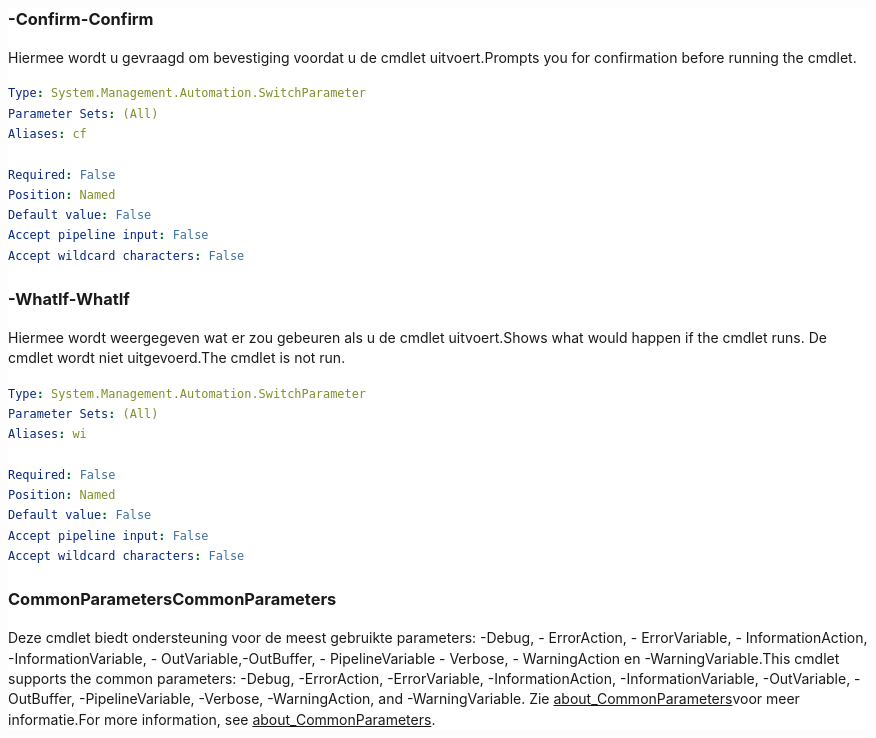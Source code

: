 ### <span data-ttu-id="9ef79-148">-Confirm</span><span class="sxs-lookup"><span data-stu-id="9ef79-148">-Confirm</span></span>

<span data-ttu-id="9ef79-149">Hiermee wordt u gevraagd om bevestiging voordat u de cmdlet uitvoert.</span><span class="sxs-lookup"><span data-stu-id="9ef79-149">Prompts you for confirmation before running the cmdlet.</span></span>

```yaml
Type: System.Management.Automation.SwitchParameter
Parameter Sets: (All)
Aliases: cf

Required: False
Position: Named
Default value: False
Accept pipeline input: False
Accept wildcard characters: False
```

### <span data-ttu-id="9ef79-150">-WhatIf</span><span class="sxs-lookup"><span data-stu-id="9ef79-150">-WhatIf</span></span>

<span data-ttu-id="9ef79-151">Hiermee wordt weergegeven wat er zou gebeuren als u de cmdlet uitvoert.</span><span class="sxs-lookup"><span data-stu-id="9ef79-151">Shows what would happen if the cmdlet runs.</span></span> <span data-ttu-id="9ef79-152">De cmdlet wordt niet uitgevoerd.</span><span class="sxs-lookup"><span data-stu-id="9ef79-152">The cmdlet is not run.</span></span>

```yaml
Type: System.Management.Automation.SwitchParameter
Parameter Sets: (All)
Aliases: wi

Required: False
Position: Named
Default value: False
Accept pipeline input: False
Accept wildcard characters: False
```

### <span data-ttu-id="9ef79-153">CommonParameters</span><span class="sxs-lookup"><span data-stu-id="9ef79-153">CommonParameters</span></span>

<span data-ttu-id="9ef79-154">Deze cmdlet biedt ondersteuning voor de meest gebruikte parameters: -Debug, - ErrorAction, - ErrorVariable, - InformationAction, -InformationVariable, - OutVariable,-OutBuffer, - PipelineVariable - Verbose, - WarningAction en -WarningVariable.</span><span class="sxs-lookup"><span data-stu-id="9ef79-154">This cmdlet supports the common parameters: -Debug, -ErrorAction, -ErrorVariable, -InformationAction, -InformationVariable, -OutVariable, -OutBuffer, -PipelineVariable, -Verbose, -WarningAction, and -WarningVariable.</span></span> <span data-ttu-id="9ef79-155">Zie [about_CommonParameters](https://go.microsoft.com/fwlink/?LinkID=113216)voor meer informatie.</span><span class="sxs-lookup"><span data-stu-id="9ef79-155">For more information, see [about_CommonParameters](https://go.microsoft.com/fwlink/?LinkID=113216).</span></span>
